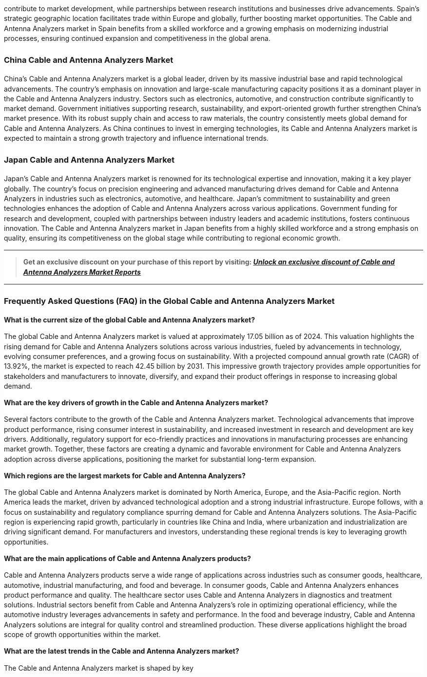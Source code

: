 contribute to market development, while partnerships between research institutions and businesses drive advancements. Spain&rsquo;s strategic geographic location facilitates trade within Europe and globally, further boosting market opportunities. The Cable and Antenna Analyzers market in Spain benefits from a skilled workforce and a growing emphasis on modernizing industrial processes, ensuring continued expansion and competitiveness in the global arena.</p><h3>China Cable and Antenna Analyzers Market</h3><p>China&rsquo;s Cable and Antenna Analyzers market is a global leader, driven by its massive industrial base and rapid technological advancements. The country&rsquo;s emphasis on innovation and large-scale manufacturing capacity positions it as a dominant player in the Cable and Antenna Analyzers industry. Sectors such as electronics, automotive, and construction contribute significantly to market demand. Government initiatives supporting research, sustainability, and export-oriented growth further strengthen China&rsquo;s market presence. With its robust supply chain and access to raw materials, the country consistently meets global demand for Cable and Antenna Analyzers. As China continues to invest in emerging technologies, its Cable and Antenna Analyzers market is expected to maintain a strong growth trajectory and influence international trends.</p><h3>Japan Cable and Antenna Analyzers Market</h3><p>Japan&rsquo;s Cable and Antenna Analyzers market is renowned for its technological expertise and innovation, making it a key player globally. The country&rsquo;s focus on precision engineering and advanced manufacturing drives demand for Cable and Antenna Analyzers in industries such as electronics, automotive, and healthcare. Japan&rsquo;s commitment to sustainability and green technologies enhances the adoption of Cable and Antenna Analyzers across various applications. Government funding for research and development, coupled with partnerships between industry leaders and academic institutions, fosters continuous innovation. The Cable and Antenna Analyzers market in Japan benefits from a highly skilled workforce and a strong emphasis on quality, ensuring its competitiveness on the global stage while contributing to regional economic growth.</p><hr /><blockquote><p><strong>Get an exclusive discount on your purchase of this report by visiting: <em><a href="://marketresearchpulse.com/ask-for-discount/114510?utm_source=Github&amp;utm_medium=030">Unlock an exclusive discount of Cable and Antenna Analyzers Market Reports</a></em>&nbsp;</strong></p></blockquote><hr /><h3>Frequently Asked Questions (FAQ) in the Global Cable and Antenna Analyzers Market</h3><p><strong>What is the current size of the global Cable and Antenna Analyzers market?</strong></p><p>The global Cable and Antenna Analyzers market is valued at approximately 17.05 billion as of 2024. This valuation highlights the rising demand for Cable and Antenna Analyzers solutions across various industries, fueled by advancements in technology, evolving consumer preferences, and a growing focus on sustainability. With a projected compound annual growth rate (CAGR) of 13.92%, the market is expected to reach 42.45 billion by 2031. This impressive growth trajectory provides ample opportunities for stakeholders and manufacturers to innovate, diversify, and expand their product offerings in response to increasing global demand.</p><p><strong>What are the key drivers of growth in the Cable and Antenna Analyzers market?</strong></p><p>Several factors contribute to the growth of the Cable and Antenna Analyzers market. Technological advancements that improve product performance, rising consumer interest in sustainability, and increased investment in research and development are key drivers. Additionally, regulatory support for eco-friendly practices and innovations in manufacturing processes are enhancing market growth. Together, these factors are creating a dynamic and favorable environment for Cable and Antenna Analyzers adoption across diverse applications, positioning the market for substantial long-term expansion.</p><p><strong>Which regions are the largest markets for Cable and Antenna Analyzers?</strong></p><p>The global Cable and Antenna Analyzers market is dominated by North America, Europe, and the Asia-Pacific region. North America leads the market, driven by advanced technological adoption and a strong industrial infrastructure. Europe follows, with a focus on sustainability and regulatory compliance spurring demand for Cable and Antenna Analyzers solutions. The Asia-Pacific region is experiencing rapid growth, particularly in countries like China and India, where urbanization and industrialization are driving significant demand. For manufacturers and investors, understanding these regional trends is key to leveraging growth opportunities.</p><p><strong>What are the main applications of Cable and Antenna Analyzers products?</strong></p><p>Cable and Antenna Analyzers products serve a wide range of applications across industries such as consumer goods, healthcare, automotive, industrial manufacturing, and food and beverage. In consumer goods, Cable and Antenna Analyzers enhances product performance and quality. The healthcare sector uses Cable and Antenna Analyzers in diagnostics and treatment solutions. Industrial sectors benefit from Cable and Antenna Analyzers&rsquo;s role in optimizing operational efficiency, while the automotive industry leverages advancements in safety and performance. In the food and beverage industry, Cable and Antenna Analyzers solutions are integral for quality control and streamlined production. These diverse applications highlight the broad scope of growth opportunities within the market.</p><p><strong>What are the latest trends in the Cable and Antenna Analyzers market?</strong></p><p>The Cable and Antenna Analyzers market is shaped by key